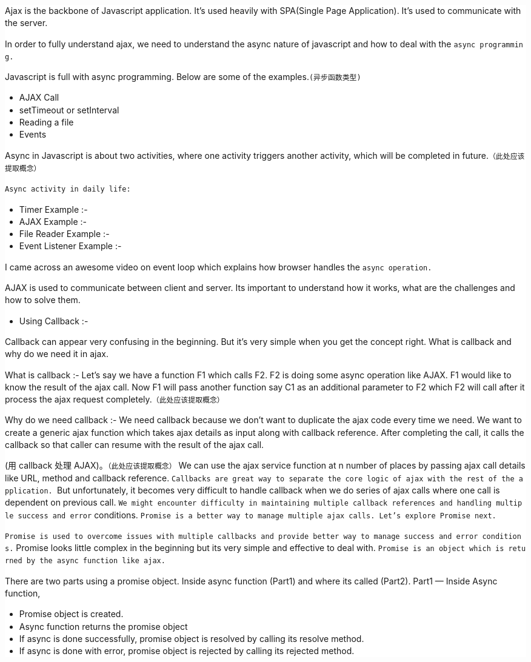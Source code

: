 Ajax is the backbone of Javascript application. It’s used heavily with SPA(Single Page Application). It’s used to communicate with the server.

In order to fully understand ajax, we need to understand the async nature of javascript and how to deal with the `async programming.`

Javascript is full with async programming. Below are some of the examples.`(异步函数类型)`

- AJAX Call
- setTimeout or setInterval
- Reading a file
- Events

Async in Javascript is about two activities, where one activity triggers another activity, which will be completed in future.`（此处应该提取概念）`

`Async activity in daily life:`

- Timer Example :-
- AJAX Example :-
- File Reader Example :-
- Event Listener Example :-

I came across an awesome video on event loop which explains how browser handles the `async operation. `

AJAX is used to communicate between client and server. Its important to understand how it works, what are the challenges and how to solve them.

- Using Callback :-

Callback can appear very confusing in the beginning. But it’s very simple when you get the concept right. What is callback and why do we need it in ajax.

What is callback :- Let’s say we have a function F1 which calls F2. F2 is doing some async operation like AJAX. F1 would like to know the result of the ajax call. Now F1 will pass another function say C1 as an additional parameter to F2 which F2 will call after it process the ajax request completely.`（此处应该提取概念）`

Why do we need callback :- We need callback because we don’t want to duplicate the ajax code every time we need. We want to create a generic ajax function which takes ajax details as input along with callback reference. After completing the call, it calls the callback so that caller can resume with the result of the ajax call.

(用 callback 处理 AJAX)。`（此处应该提取概念）`
We can use the ajax service function at n number of places by passing ajax call details like URL, method and callback reference. `Callbacks are great way to separate the core logic of ajax with the rest of the application. `But unfortunately, it becomes very difficult to handle callback when we do series of ajax calls where one call is dependent on previous call. `We might encounter difficulty in maintaining multiple callback references and handling multiple success and error` conditions. `Promise is a better way to manage multiple ajax calls. Let’s explore Promise next.`


`Promise is used to overcome issues with multiple callbacks and provide better way to manage success and error conditions.` Promise looks little complex in the beginning but its very simple and effective to deal with. `Promise is an object which is returned by the async function like ajax.`

There are two parts using a promise object. Inside async function (Part1) and where its called (Part2).
Part1 — Inside Async function,
- Promise object is created.
- Async function returns the promise object
- If async is done successfully, promise object is resolved by calling its resolve method.
- If async is done with error, promise object is rejected by calling its rejected method.
